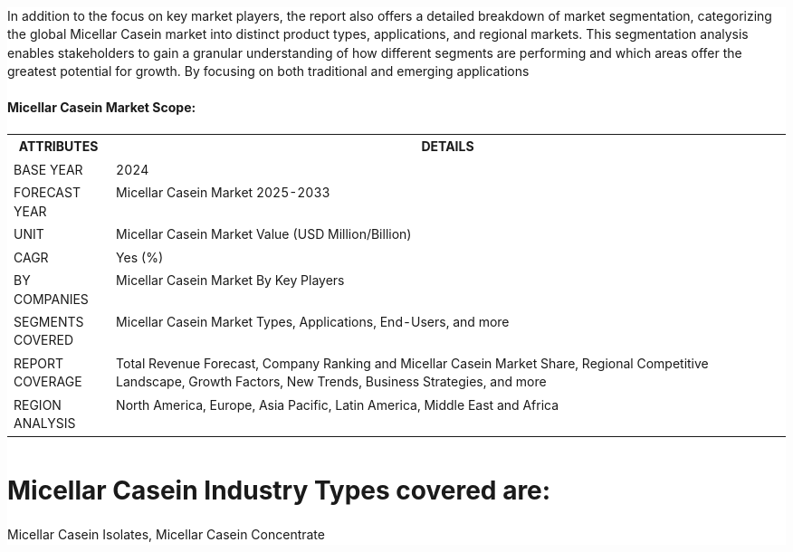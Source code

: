 In addition to the focus on key market players, the report also offers a detailed breakdown of market segmentation, categorizing the global Micellar Casein market into distinct product types, applications, and regional markets. This segmentation analysis enables stakeholders to gain a granular understanding of how different segments are performing and which areas offer the greatest potential for growth. By focusing on both traditional and emerging applications

<h4>Micellar Casein Market Scope:</h4>
<table>
<tr>
<th>ATTRIBUTES</th>
<th>DETAILS</th>
</tr>
<tr>
<td>BASE YEAR</td>
<td>2024</td>
</tr>
<tr>
<td>FORECAST YEAR</td>
<td>Micellar Casein Market 2025-2033</td>
</tr>
<tr>
<td>UNIT</td>
<td>Micellar Casein Market Value (USD Million/Billion)</td>
<tr>
<td>CAGR</td>
<td>Yes (%)</td>
</tr>
</tr>
<tr>
<td>BY COMPANIES</td>
<td>Micellar Casein Market By Key Players</td>
</tr>
<tr>
<td>SEGMENTS COVERED</td>
<td>Micellar Casein Market Types, Applications, End-Users, and more</td>
</tr>
<tr>
<td>REPORT COVERAGE</td>
<td>Total Revenue Forecast, Company Ranking and Micellar Casein Market Share, Regional Competitive Landscape, Growth Factors, New Trends, Business Strategies, and more</td>
</tr>
<tr>
<td>REGION ANALYSIS</td>
<td>North America, Europe, Asia Pacific, Latin America, Middle East and Africa</td>
</tr>
</table>

# <strong>Micellar Casein Industry Types covered are:</strong>

Micellar Casein Isolates, Micellar Casein Concentrate
